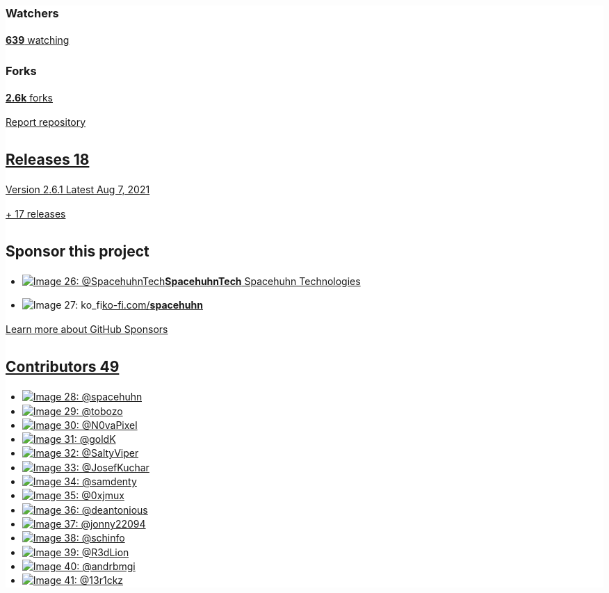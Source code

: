 ### Watchers

[**639** watching](https://github.com/SpacehuhnTech/esp8266_deauther/watchers)

### Forks

[**2.6k** forks](https://github.com/SpacehuhnTech/esp8266_deauther/forks)

[Report repository](https://github.com/contact/report-content?content_url=https%3A%2F%2Fgithub.com%2FSpacehuhnTech%2Fesp8266_deauther&report=SpacehuhnTech+%28user%29)

[Releases 18](https://github.com/SpacehuhnTech/esp8266_deauther/releases)
-------------------------------------------------------------------------

[Version 2.6.1 Latest Aug 7, 2021](https://github.com/SpacehuhnTech/esp8266_deauther/releases/tag/2.6.1)

[\+ 17 releases](https://github.com/SpacehuhnTech/esp8266_deauther/releases)

Sponsor this project
--------------------

*    [![Image 26: @SpacehuhnTech](https://avatars.githubusercontent.com/u/64325017?s=64&v=4)](https://github.com/SpacehuhnTech)[**SpacehuhnTech** Spacehuhn Technologies](https://github.com/SpacehuhnTech)[](https://github.com/sponsors/SpacehuhnTech)

*    ![Image 27: ko_fi](https://github.githubassets.com/assets/ko_fi-53a60c17e75c.svg)[ko-fi.com/**spacehuhn**](https://ko-fi.com/spacehuhn)

[Learn more about GitHub Sponsors](https://github.com/sponsors)

[Contributors 49](https://github.com/SpacehuhnTech/esp8266_deauther/graphs/contributors)
----------------------------------------------------------------------------------------

*   [![Image 28: @spacehuhn](https://avatars.githubusercontent.com/u/3826044?s=64&v=4)](https://github.com/spacehuhn)
*   [![Image 29: @tobozo](https://avatars.githubusercontent.com/u/1893754?s=64&v=4)](https://github.com/tobozo)
*   [![Image 30: @N0vaPixel](https://avatars.githubusercontent.com/u/13287666?s=64&v=4)](https://github.com/N0vaPixel)
*   [![Image 31: @goldK](https://avatars.githubusercontent.com/u/49043885?s=64&v=4)](https://github.com/goldK)
*   [![Image 32: @SaltyViper](https://avatars.githubusercontent.com/u/27070221?s=64&v=4)](https://github.com/SaltyViper)
*   [![Image 33: @JosefKuchar](https://avatars.githubusercontent.com/u/12010072?s=64&v=4)](https://github.com/JosefKuchar)
*   [![Image 34: @samdenty](https://avatars.githubusercontent.com/u/13242392?s=64&v=4)](https://github.com/samdenty)
*   [![Image 35: @0xjmux](https://avatars.githubusercontent.com/u/20913473?s=64&v=4)](https://github.com/0xjmux)
*   [![Image 36: @deantonious](https://avatars.githubusercontent.com/u/6786044?s=64&v=4)](https://github.com/deantonious)
*   [![Image 37: @jonny22094](https://avatars.githubusercontent.com/u/19912877?s=64&v=4)](https://github.com/jonny22094)
*   [![Image 38: @schinfo](https://avatars.githubusercontent.com/u/26834276?s=64&v=4)](https://github.com/schinfo)
*   [![Image 39: @R3dLion](https://avatars.githubusercontent.com/u/41200721?s=64&v=4)](https://github.com/R3dLion)
*   [![Image 40: @andrbmgi](https://avatars.githubusercontent.com/u/3640777?s=64&v=4)](https://github.com/andrbmgi)
*   [![Image 41: @13r1ckz](https://avatars.githubusercontent.com/u/8615248?s=64&v=4)](https://github.com/13r1ckz)
